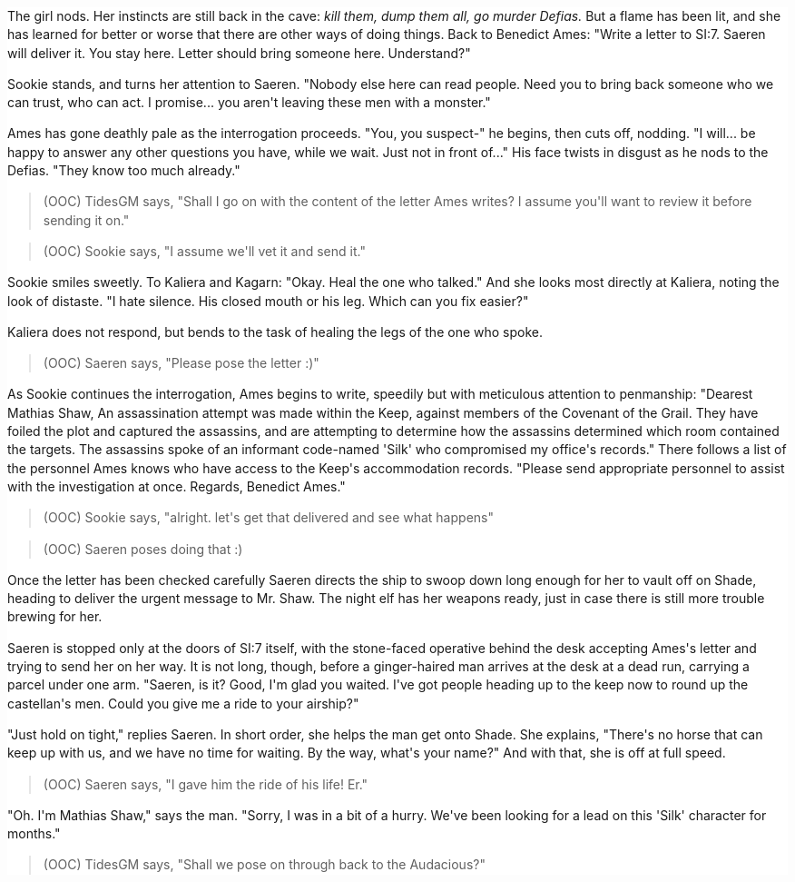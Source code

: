 The girl nods. Her instincts are still back in the cave: _kill them, dump them all, go murder Defias._ But a flame has been lit, and she has learned for better or worse that there are other ways of doing things. Back to Benedict Ames: "Write a letter to SI:7. Saeren will deliver it. You stay here. Letter should bring someone here. Understand?"

Sookie stands, and turns her attention to Saeren. "Nobody else here can read people. Need you to bring back someone who we can trust, who can act. I promise... you aren't leaving these men with a monster."

Ames has gone deathly pale as the interrogation proceeds. "You, you suspect-" he begins, then cuts off, nodding. "I will... be happy to answer any other questions you have, while we wait. Just not in front of..." His face twists in disgust as he nods to the Defias. "They know too much already."

> (OOC) TidesGM says, "Shall I go on with the content of the letter Ames writes? I assume you'll want to review it before sending it on."

> (OOC) Sookie says, "I assume we'll vet it and send it."

Sookie smiles sweetly. To Kaliera and Kagarn: "Okay. Heal the one who talked." And she looks most directly at Kaliera, noting the look of distaste. "I hate silence. His closed mouth or his leg. Which can you fix easier?"

Kaliera does not respond, but bends to the task of healing the legs of the one who spoke.

> (OOC) Saeren says, "Please pose the letter :)"

As Sookie continues the interrogation, Ames begins to write, speedily but with meticulous attention to penmanship: "Dearest Mathias Shaw, An assassination attempt was made within the Keep, against members of the Covenant of the Grail. They have foiled the plot and captured the assassins, and are attempting to determine how the assassins determined which room contained the targets. The assassins spoke of an informant code-named 'Silk' who compromised my office's records." There follows a list of the personnel Ames knows who have access to the Keep's accommodation records. "Please send appropriate personnel to assist with the investigation at once. Regards, Benedict Ames."

> (OOC) Sookie says, "alright. let's get that delivered and see what happens"

> (OOC) Saeren poses doing that :)

Once the letter has been checked carefully Saeren directs the ship to swoop down long enough for her to vault off on Shade, heading to deliver the urgent message to Mr. Shaw. The night elf has her weapons ready, just in case there is still more trouble brewing for her.

Saeren is stopped only at the doors of SI:7 itself, with the stone-faced operative behind the desk accepting Ames's letter and trying to send her on her way. It is not long, though, before a ginger-haired man arrives at the desk at a dead run, carrying a parcel under one arm. "Saeren, is it? Good, I'm glad you waited. I've got people heading up to the keep now to round up the castellan's men. Could you give me a ride to your airship?"

"Just hold on tight," replies Saeren. In short order, she helps the man get onto Shade. She explains, "There's no horse that can keep up with us, and we have no time for waiting. By the way, what's your name?" And with that, she is off at full speed.

> (OOC) Saeren says, "I gave him the ride of his life! Er."

"Oh. I'm Mathias Shaw," says the man. "Sorry, I was in a bit of a hurry. We've been looking for a lead on this 'Silk' character for months."

> (OOC) TidesGM says, "Shall we pose on through back to the Audacious?"
